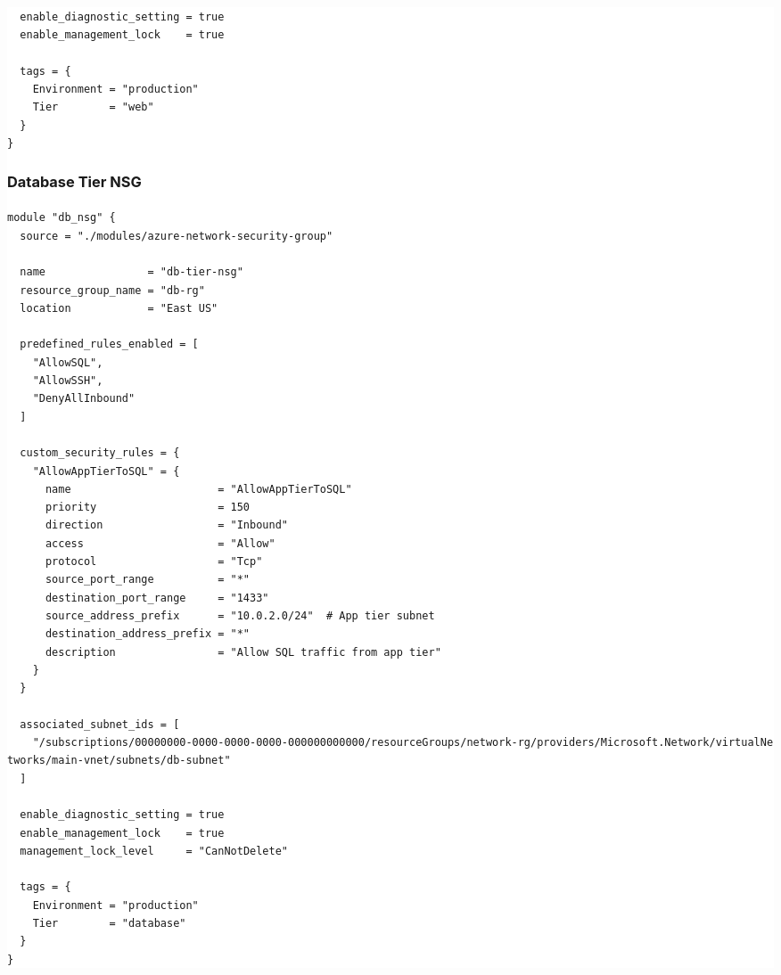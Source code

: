 ```hcl
  enable_diagnostic_setting = true
  enable_management_lock    = true

  tags = {
    Environment = "production"
    Tier        = "web"
  }
}
```

### Database Tier NSG

```hcl
module "db_nsg" {
  source = "./modules/azure-network-security-group"

  name                = "db-tier-nsg"
  resource_group_name = "db-rg"
  location            = "East US"

  predefined_rules_enabled = [
    "AllowSQL",
    "AllowSSH",
    "DenyAllInbound"
  ]

  custom_security_rules = {
    "AllowAppTierToSQL" = {
      name                       = "AllowAppTierToSQL"
      priority                   = 150
      direction                  = "Inbound"
      access                     = "Allow"
      protocol                   = "Tcp"
      source_port_range          = "*"
      destination_port_range     = "1433"
      source_address_prefix      = "10.0.2.0/24"  # App tier subnet
      destination_address_prefix = "*"
      description                = "Allow SQL traffic from app tier"
    }
  }

  associated_subnet_ids = [
    "/subscriptions/00000000-0000-0000-0000-000000000000/resourceGroups/network-rg/providers/Microsoft.Network/virtualNetworks/main-vnet/subnets/db-subnet"
  ]

  enable_diagnostic_setting = true
  enable_management_lock    = true
  management_lock_level     = "CanNotDelete"

  tags = {
    Environment = "production"
    Tier        = "database"
  }
}
```
